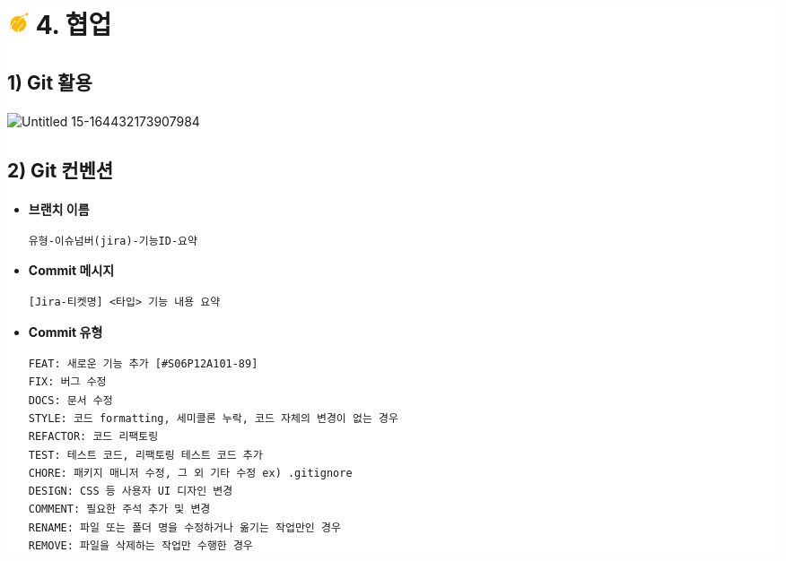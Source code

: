# <img src="img/TMI_logo.png" width="25" height="25"/>  4. 협업

## 1) Git 활용

![Untitled 15-164432173907984](https://user-images.githubusercontent.com/67628725/167994478-b6906455-3b50-4eb0-951f-7c5b515e6e8f.png)

## 2) Git 컨벤션

- **브랜치 이름**

      유형-이슈넘버(jira)-기능ID-요약

- **Commit 메시지**

      [Jira-티켓명] <타입> 기능 내용 요약

- **Commit 유형**

  ```
  FEAT: 새로운 기능 추가 [#S06P12A101-89]
  FIX: 버그 수정 
  DOCS: 문서 수정
  STYLE: 코드 formatting, 세미콜론 누락, 코드 자체의 변경이 없는 경우
  REFACTOR: 코드 리팩토링
  TEST: 테스트 코드, 리팩토링 테스트 코드 추가
  CHORE: 패키지 매니저 수정, 그 외 기타 수정 ex) .gitignore
  DESIGN: CSS 등 사용자 UI 디자인 변경
  COMMENT: 필요한 주석 추가 및 변경
  RENAME: 파일 또는 폴더 명을 수정하거나 옮기는 작업만인 경우
  REMOVE: 파일을 삭제하는 작업만 수행한 경우
  ```
